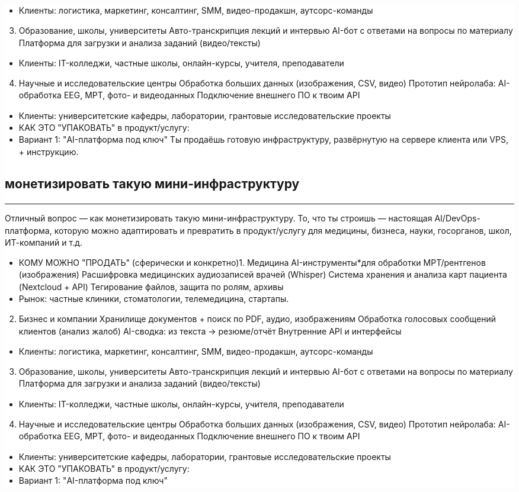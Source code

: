 * Клиенты: логистика, маркетинг, консалтинг, SMM, видео-продакшн, аутсорс-команды
3. Образование, школы, университеты
Авто-транскрипция лекций и интервью
AI-бот с ответами на вопросы по материалу
Платформа для загрузки и анализа заданий (видео/тексты)
* Клиенты: IT-колледжи, частные школы, онлайн-курсы, учителя, преподаватели
4. Научные и исследовательские центры
Обработка больших данных (изображения, CSV, видео)
Прототип нейролаба: AI-обработка EEG, МРТ, фото- и видеоданных
Подключение внешнего ПО к твоим API
* Клиенты: университетские кафедры, лаборатории, грантовые исследовательские проекты
* КАК ЭТО "УПАКОВАТЬ" в продукт/услугу:
* Вариант 1: "AI-платформа под ключ"
Ты продаёшь готовую инфраструктуру, развёрнутую на сервере клиента или VPS, + инструкцию.








## монетизировать такую мини-инфраструктуру
********************************************************************
Отличный вопрос — как монетизировать такую мини-инфраструктуру. 
То, что ты строишь — настоящая AI/DevOps-платформа, 
которую можно адаптировать и превратить в продукт/услугу для медицины, 
бизнеса, науки, госорганов, школ, ИТ-компаний и т.д.
* КОМУ МОЖНО "ПРОДАТЬ" (сферически и конкретно)1. Медицина
AI-инструменты*для обработки МРТ/рентгенов (изображения)
Расшифровка медицинских аудиозаписей врачей (Whisper)
Система хранения и анализа карт пациента (Nextcloud + API)
Тегирование файлов, защита по ролям, архивы
* Рынок: частные клиники, стоматологии, телемедицина, стартапы.
2. Бизнес и компании
Хранилище документов + поиск по PDF, аудио, изображениям
Обработка голосовых сообщений клиентов (анализ жалоб)
AI-сводка: из текста → резюме/отчёт
Внутренние API и интерфейсы
* Клиенты: логистика, маркетинг, консалтинг, SMM, видео-продакшн, аутсорс-команды
3. Образование, школы, университеты
Авто-транскрипция лекций и интервью
AI-бот с ответами на вопросы по материалу
Платформа для загрузки и анализа заданий (видео/тексты)
* Клиенты: IT-колледжи, частные школы, онлайн-курсы, учителя, преподаватели
4. Научные и исследовательские центры
Обработка больших данных (изображения, CSV, видео)
Прототип нейролаба: AI-обработка EEG, МРТ, фото- и видеоданных
Подключение внешнего ПО к твоим API
* Клиенты: университетские кафедры, лаборатории, грантовые исследовательские проекты
* КАК ЭТО "УПАКОВАТЬ" в продукт/услугу:
* Вариант 1: "AI-платформа под ключ"


